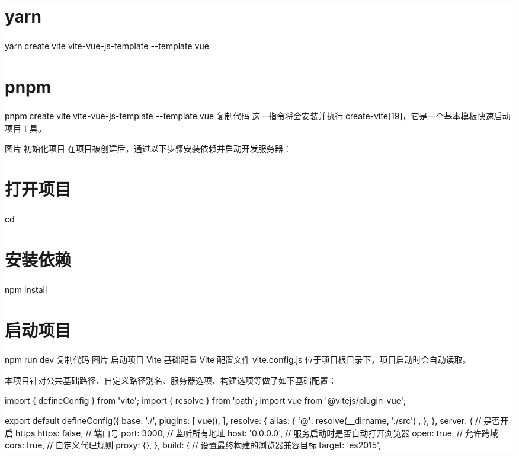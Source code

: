 # yarn
yarn create vite vite-vue-js-template --template vue

# pnpm
pnpm create vite vite-vue-js-template --template vue
复制代码
这一指令将会安装并执行 create-vite[19]，它是一个基本模板快速启动项目工具。

图片
初始化项目
在项目被创建后，通过以下步骤安装依赖并启动开发服务器：

# 打开项目
cd <your-project-name>

# 安装依赖
npm install

# 启动项目
npm run dev
复制代码
图片
启动项目
Vite 基础配置
Vite 配置文件 vite.config.js 位于项目根目录下，项目启动时会自动读取。

本项目针对公共基础路径、自定义路径别名、服务器选项、构建选项等做了如下基础配置：

import { defineConfig } from 'vite';
import { resolve } from 'path';
import vue from '@vitejs/plugin-vue';

export default defineConfig({
    base: './',
    plugins: [
      vue(),
    ],
    resolve: {
      alias: {
        '@': resolve(__dirname, './src') ,
      },
    },
    server: {
      // 是否开启 https
      https: false,
      // 端口号
      port: 3000,
      // 监听所有地址
      host: '0.0.0.0',
      // 服务启动时是否自动打开浏览器
      open: true,
      // 允许跨域
      cors: true,
      // 自定义代理规则
      proxy: {},
    },
    build: {
      // 设置最终构建的浏览器兼容目标
      target: 'es2015',